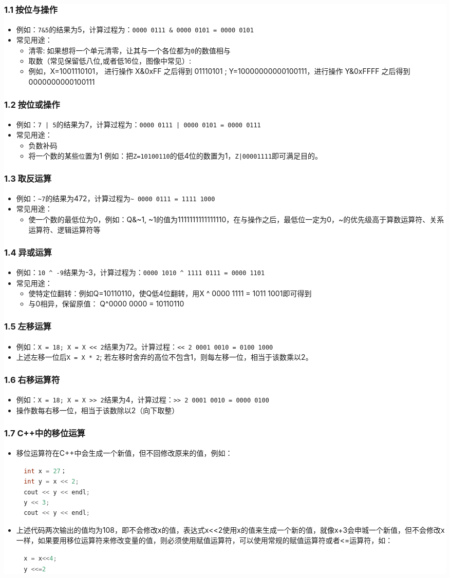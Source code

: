 ### 1.1 按位与操作

+ 例如：`7&5`的结果为5，计算过程为：`0000 0111 & 0000 0101 = 0000 0101`
+ 常见用途：
  + 清零: 如果想将一个单元清零，让其与一个各位都为`0`的数值相与
  + 取数（常见保留低八位,或者低16位，图像中常见）:
  + 例如，X=1001110101， 进行操作 X&0xFF 之后得到 01110101 ; Y=10000000000100111，进行操作 Y&0xFFFF 之后得到 0000000000100111

### 1.2 按位或操作

+ 例如：`7 | 5`的结果为7，计算过程为：`0000 0111 | 0000 0101 = 0000 0111`
+ 常见用途：
  + 负数补码
  + 将一个数的某些`位`置为1 例如：把`Z=10100110`的低4位的数置为1，`Z|00001111`即可满足目的。

### 1.3 取反运算

+ 例如：`~7`的结果为472，计算过程为`~ 0000 0111 = 1111 1000`
+ 常见用途：
  + 使一个数的最低位为0，例如：Q&~1, ~1的值为1111111111111110，在与操作之后，最低位一定为0，~的优先级高于算数运算符、关系运算符、逻辑运算符等

### 1.4 异或运算

+ 例如：`10 ^ -9`结果为-3，计算过程为：`0000 1010 ^ 1111 0111 = 0000 1101`
+ 常见用途：
  + 使特定位翻转：例如Q=10110110，使Q低4位翻转，用X ^ 0000 1111 = 1011 1001即可得到
  + 与0相异，保留原值： Q^0000 0000 = 10110110

### 1.5 左移运算

+ 例如：`X = 18; X = X << 2`结果为72。计算过程：`<< 2 0001 0010 = 0100 1000`
+ 上述左移一位后`X = X * 2`; 若左移时舍弃的高位不包含1，则每左移一位，相当于该数乘以2。

### 1.6 右移运算符

+ 例如：`X = 18; X = X >> 2`结果为4，计算过程：`>> 2 0001 0010 = 0000 0100`
+ 操作数每右移一位，相当于该数除以2（向下取整）

### 1.7 C++中的移位运算

+ 移位运算符在C++中会生成一个新值，但不回修改原来的值，例如：
  ```c
    int x = 27；
    int y = x << 2;
    cout << y << endl;
    y << 3;
    cout << y << endl;
  ``` 
+ 上述代码两次输出的值均为108，即不会修改x的值，表达式x<<2使用x的值来生成一个新的值，就像x+3会申城一个新值，但不会修改x一样，如果要用移位运算符来修改变量的值，则必须使用赋值运算符，可以使用常规的赋值运算符或者<=运算符，如：
  ```c
    x = x<<4;
    y <<=2
  ``` 
